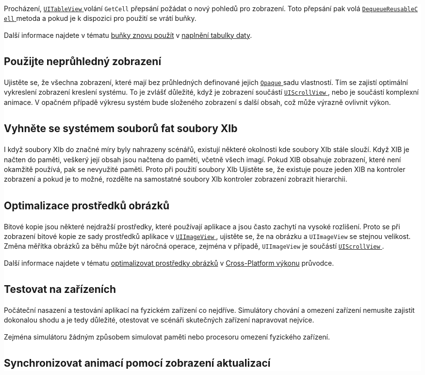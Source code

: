 Procházení, [ `UITableView` ](https://developer.xamarin.com/api/type/UIKit.UITableView/) volání `GetCell` přepsání požádat o nový pohledů pro zobrazení. Toto přepsání pak volá [ `DequeueReusableCell` ](https://developer.xamarin.com/api/member/UIKit.UITableView.DequeueReusableCell/p/Foundation.NSString/) metoda a pokud je k dispozici pro použití se vrátí buňky.

Další informace najdete v tématu [buňky znovu použít](~/ios/user-interface/controls/tables/populating-a-table-with-data.md) v [naplnění tabulky daty](~/ios/user-interface/controls/tables/populating-a-table-with-data.md).

## <a name="use-opaque-views"></a>Použijte neprůhledný zobrazení

Ujistěte se, že všechna zobrazení, které mají bez průhledných definované jejich [ `Opaque` ](https://developer.xamarin.com/api/property/UIKit.UIView.Opaque/) sadu vlastností. Tím se zajistí optimální vykreslení zobrazení kreslení systému. To je zvlášť důležité, když je zobrazení součástí [ `UIScrollView` ](https://developer.xamarin.com/api/type/UIKit.UIScrollView/), nebo je součástí komplexní animace. V opačném případě výkresu systém bude složeného zobrazení s další obsah, což může výrazně ovlivnit výkon.

## <a name="avoid-fat-xibs"></a>Vyhněte se systémem souborů fat soubory XIb

I když soubory XIb do značné míry byly nahrazeny scénářů, existují některé okolnosti kde soubory XIb stále slouží. Když XIB je načten do paměti, veškerý její obsah jsou načtena do paměti, včetně všech imagí. Pokud XIB obsahuje zobrazení, které není okamžitě používá, pak se nevyužité paměti. Proto při použití soubory XIb Ujistěte se, že existuje pouze jeden XIB na kontroler zobrazení a pokud je to možné, rozdělte na samostatné soubory XIb kontroler zobrazení zobrazit hierarchii.

## <a name="optimize-image-resources"></a>Optimalizace prostředků obrázků

Bitové kopie jsou některé nejdražší prostředky, které používají aplikace a jsou často zachytí na vysoké rozlišení. Proto se při zobrazení bitové kopie ze sady prostředků aplikace v [ `UIImageView` ](https://developer.xamarin.com/api/type/UIKit.UIImageView/), ujistěte se, že na obrázku a `UIImageView` se stejnou velikost. Změna měřítka obrázků za běhu může být náročná operace, zejména v případě, `UIImageView` je součástí [ `UIScrollView` ](https://developer.xamarin.com/api/type/UIKit.UIScrollView/).

Další informace najdete v tématu [optimalizovat prostředky obrázků](~/cross-platform/deploy-test/memory-perf-best-practices.md#optimizeimages) v [Cross-Platform výkonu](~/cross-platform/deploy-test/memory-perf-best-practices.md) průvodce.

## <a name="test-on-devices"></a>Testovat na zařízeních

Počáteční nasazení a testování aplikací na fyzickém zařízení co nejdříve. Simulátory chování a omezení zařízení nemusíte zajistit dokonalou shodu a je tedy důležité, otestovat ve scénáři skutečných zařízení napravovat nejvíce.

Zejména simulátoru žádným způsobem simulovat paměti nebo procesoru omezení fyzického zařízení.

## <a name="synchronize-animations-with-the-display-refresh"></a>Synchronizovat animací pomocí zobrazení aktualizací
